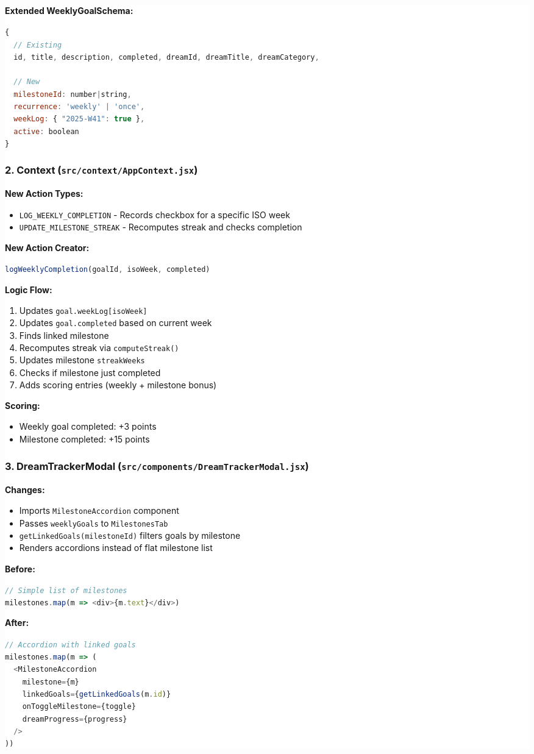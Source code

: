 **Extended WeeklyGoalSchema:**
```javascript
{
  // Existing
  id, title, description, completed, dreamId, dreamTitle, dreamCategory,
  
  // New
  milestoneId: number|string,
  recurrence: 'weekly' | 'once',
  weekLog: { "2025-W41": true },
  active: boolean
}
```

### 2. Context (`src/context/AppContext.jsx`)
**New Action Types:**
- `LOG_WEEKLY_COMPLETION` - Records checkbox for a specific ISO week
- `UPDATE_MILESTONE_STREAK` - Recomputes streak and checks completion

**New Action Creator:**
```javascript
logWeeklyCompletion(goalId, isoWeek, completed)
```

**Logic Flow:**
1. Updates `goal.weekLog[isoWeek]`
2. Updates `goal.completed` based on current week
3. Finds linked milestone
4. Recomputes streak via `computeStreak()`
5. Updates milestone `streakWeeks`
6. Checks if milestone just completed
7. Adds scoring entries (weekly + milestone bonus)

**Scoring:**
- Weekly goal completed: +3 points
- Milestone completed: +15 points

### 3. DreamTrackerModal (`src/components/DreamTrackerModal.jsx`)
**Changes:**
- Imports `MilestoneAccordion` component
- Passes `weeklyGoals` to `MilestonesTab`
- `getLinkedGoals(milestoneId)` filters goals by milestone
- Renders accordions instead of flat milestone list

**Before:**
```javascript
// Simple list of milestones
milestones.map(m => <div>{m.text}</div>)
```

**After:**
```javascript
// Accordion with linked goals
milestones.map(m => (
  <MilestoneAccordion
    milestone={m}
    linkedGoals={getLinkedGoals(m.id)}
    onToggleMilestone={toggle}
    dreamProgress={progress}
  />
))
```
